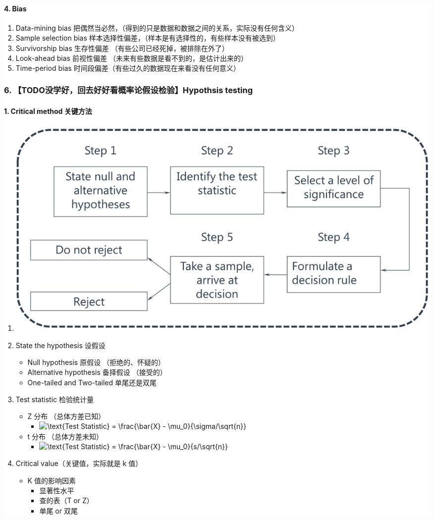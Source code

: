 #### 4. Bias

1. Data-mining bias 把偶然当必然，（得到的只是数据和数据之间的关系，实际没有任何含义）
2. Sample selection bias 样本选择性偏差，（样本是有选择性的，有些样本没有被选到）
3. Survivorship bias 生存性偏差 （有些公司已经死掉，被排除在外了）
4. Look-ahead bias 前视性偏差 （未来有些数据是看不到的，是估计出来的）
5. Time-period bias 时间段偏差（有些过久的数据现在来看没有任何意义）

### 6. 【TODO没学好，回去好好看概率论假设检验】Hypothsis testing

#### 1. Critical method 关键方法

1. ![image-20210227174108431](https://raw.githubusercontent.com/silence/blog/assets/assets/20210227174108.png)

2. State the hypothesis 设假设
   - Null hypothesis 原假设 （拒绝的、怀疑的）
   - Alternative hypothesis 备择假设 （接受的）
   - One-tailed and Two-tailed 单尾还是双尾
   
3. Test statistic 检验统计量
   - Z 分布 （总体方差已知）
     - ![\text{Test Statistic} = \frac{\bar{X} - \mu_0}{\sigma/\sqrt{n}}](https://render.githubusercontent.com/render/math?math=%5Ctext%7BTest%20Statistic%7D%20%3D%20%5Cfrac%7B%5Cbar%7BX%7D%20-%20%5Cmu_0%7D%7B%5Csigma%2F%5Csqrt%7Bn%7D%7D)
   - t 分布 （总体方差未知）
     - ![\text{Test Statistic} = \frac{\bar{X} - \mu_0}{s/\sqrt{n}}](https://render.githubusercontent.com/render/math?math=%5Ctext%7BTest%20Statistic%7D%20%3D%20%5Cfrac%7B%5Cbar%7BX%7D%20-%20%5Cmu_0%7D%7Bs%2F%5Csqrt%7Bn%7D%7D)
   
4. Critical value（关键值，实际就是 k 值）
   - K 值的影响因素
     - 显著性水平
     - 查的表（T or Z）
     - 单尾 or 双尾
   
